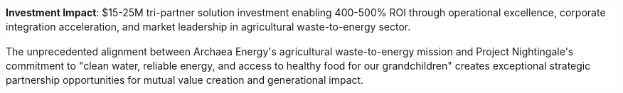 **Investment Impact**: $15-25M tri-partner solution investment enabling 400-500% ROI through operational excellence, corporate integration acceleration, and market leadership in agricultural waste-to-energy sector.

The unprecedented alignment between Archaea Energy's agricultural waste-to-energy mission and Project Nightingale's commitment to "clean water, reliable energy, and access to healthy food for our grandchildren" creates exceptional strategic partnership opportunities for mutual value creation and generational impact.